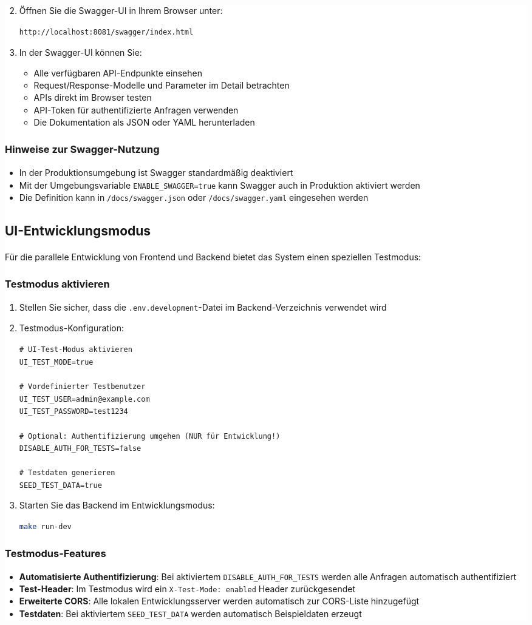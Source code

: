 2. Öffnen Sie die Swagger-UI in Ihrem Browser unter:
   ```
   http://localhost:8081/swagger/index.html
   ```

3. In der Swagger-UI können Sie:
   - Alle verfügbaren API-Endpunkte einsehen
   - Request/Response-Modelle und Parameter im Detail betrachten
   - APIs direkt im Browser testen
   - API-Token für authentifizierte Anfragen verwenden
   - Die Dokumentation als JSON oder YAML herunterladen

### Hinweise zur Swagger-Nutzung

- In der Produktionsumgebung ist Swagger standardmäßig deaktiviert
- Mit der Umgebungsvariable `ENABLE_SWAGGER=true` kann Swagger auch in Produktion aktiviert werden
- Die Definition kann in `/docs/swagger.json` oder `/docs/swagger.yaml` eingesehen werden

## UI-Entwicklungsmodus

Für die parallele Entwicklung von Frontend und Backend bietet das System einen speziellen Testmodus:

### Testmodus aktivieren

1. Stellen Sie sicher, dass die `.env.development`-Datei im Backend-Verzeichnis verwendet wird

2. Testmodus-Konfiguration:
   ```
   # UI-Test-Modus aktivieren
   UI_TEST_MODE=true
   
   # Vordefinierter Testbenutzer
   UI_TEST_USER=admin@example.com
   UI_TEST_PASSWORD=test1234
   
   # Optional: Authentifizierung umgehen (NUR für Entwicklung!)
   DISABLE_AUTH_FOR_TESTS=false
   
   # Testdaten generieren
   SEED_TEST_DATA=true
   ```

3. Starten Sie das Backend im Entwicklungsmodus:
   ```bash
   make run-dev
   ```

### Testmodus-Features

- **Automatisierte Authentifizierung**: Bei aktiviertem `DISABLE_AUTH_FOR_TESTS` werden alle Anfragen automatisch authentifiziert
- **Test-Header**: Im Testmodus wird ein `X-Test-Mode: enabled` Header zurückgesendet
- **Erweiterte CORS**: Alle lokalen Entwicklungsserver werden automatisch zur CORS-Liste hinzugefügt
- **Testdaten**: Bei aktiviertem `SEED_TEST_DATA` werden automatisch Beispieldaten erzeugt
